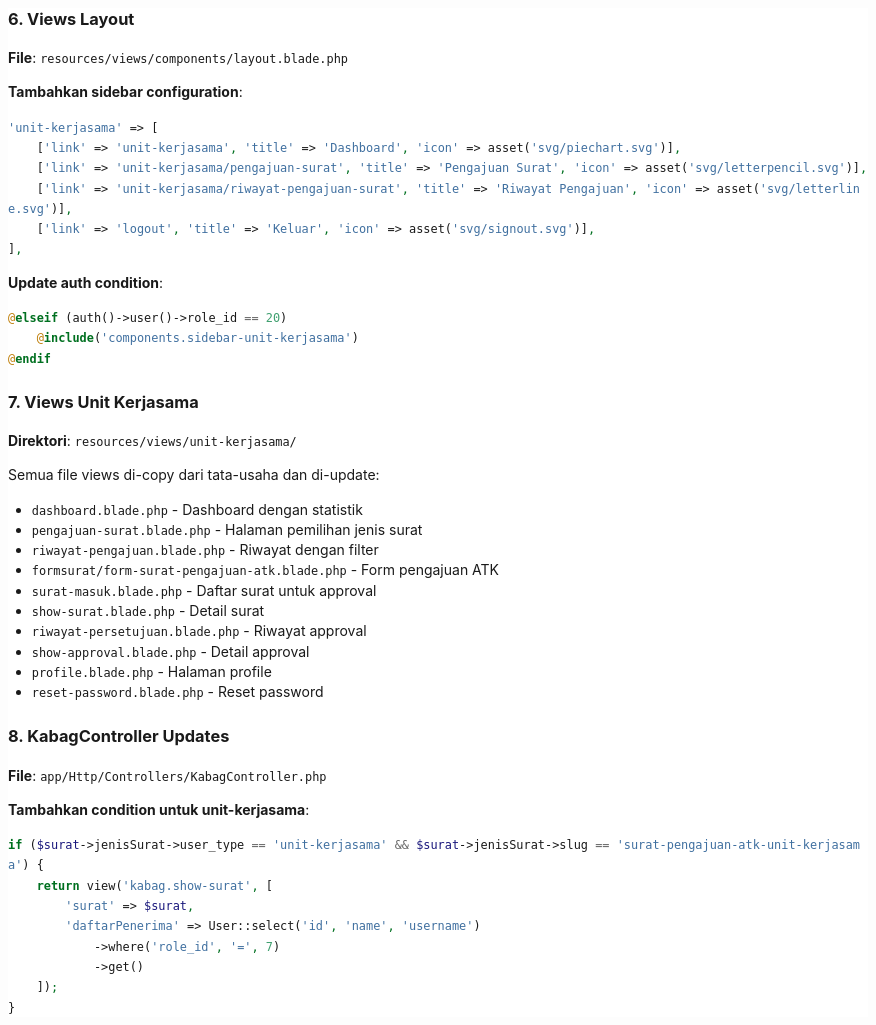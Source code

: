 ### 6. Views Layout
**File**: `resources/views/components/layout.blade.php`

**Tambahkan sidebar configuration**:
```php
'unit-kerjasama' => [
    ['link' => 'unit-kerjasama', 'title' => 'Dashboard', 'icon' => asset('svg/piechart.svg')],
    ['link' => 'unit-kerjasama/pengajuan-surat', 'title' => 'Pengajuan Surat', 'icon' => asset('svg/letterpencil.svg')],
    ['link' => 'unit-kerjasama/riwayat-pengajuan-surat', 'title' => 'Riwayat Pengajuan', 'icon' => asset('svg/letterline.svg')],
    ['link' => 'logout', 'title' => 'Keluar', 'icon' => asset('svg/signout.svg')],
],
```

**Update auth condition**:
```php
@elseif (auth()->user()->role_id == 20)
    @include('components.sidebar-unit-kerjasama')
@endif
```

### 7. Views Unit Kerjasama
**Direktori**: `resources/views/unit-kerjasama/`

Semua file views di-copy dari tata-usaha dan di-update:
- `dashboard.blade.php` - Dashboard dengan statistik
- `pengajuan-surat.blade.php` - Halaman pemilihan jenis surat
- `riwayat-pengajuan.blade.php` - Riwayat dengan filter
- `formsurat/form-surat-pengajuan-atk.blade.php` - Form pengajuan ATK
- `surat-masuk.blade.php` - Daftar surat untuk approval
- `show-surat.blade.php` - Detail surat
- `riwayat-persetujuan.blade.php` - Riwayat approval
- `show-approval.blade.php` - Detail approval
- `profile.blade.php` - Halaman profile
- `reset-password.blade.php` - Reset password

### 8. KabagController Updates
**File**: `app/Http/Controllers/KabagController.php`

**Tambahkan condition untuk unit-kerjasama**:
```php
if ($surat->jenisSurat->user_type == 'unit-kerjasama' && $surat->jenisSurat->slug == 'surat-pengajuan-atk-unit-kerjasama') {
    return view('kabag.show-surat', [
        'surat' => $surat,
        'daftarPenerima' => User::select('id', 'name', 'username')
            ->where('role_id', '=', 7)
            ->get()
    ]);
}
```
